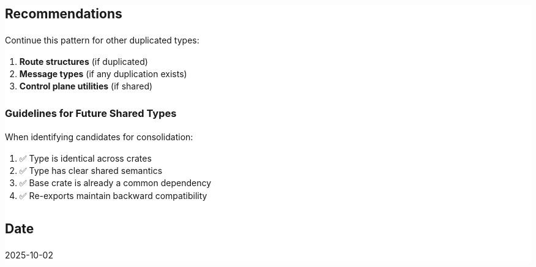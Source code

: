 ## Recommendations

Continue this pattern for other duplicated types:

1. **Route structures** (if duplicated)
2. **Message types** (if any duplication exists)
3. **Control plane utilities** (if shared)

### Guidelines for Future Shared Types

When identifying candidates for consolidation:

1. ✅ Type is identical across crates
2. ✅ Type has clear shared semantics
3. ✅ Base crate is already a common dependency
4. ✅ Re-exports maintain backward compatibility

## Date
2025-10-02
